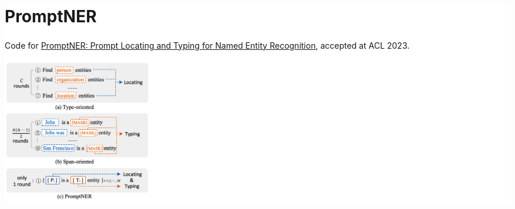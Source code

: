 # PromptNER

Code for [PromptNER: Prompt Locating and Typing for Named Entity Recognition](https://arxiv.org/abs/2305.17104v1), accepted at ACL 2023.

<p float="left">
  <img src="./assets/comparison.png" width="28.7%" />